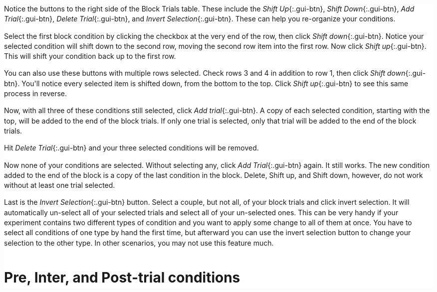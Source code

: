 Notice the buttons to the right side of the Block Trials table. These include the *Shift Up*{:.gui-btn}, *Shift Down*{:.gui-btn}, *Add Trial*{:.gui-btn}, *Delete Trial*{:.gui-btn}, and *Invert Selection*{:.gui-btn}. These can help you re-organize your conditions.

Select the first block condition by clicking the checkbox at the very end of the row, then click *Shift down*{:.gui-btn}. Notice your selected condition will shift down to the second row, moving the second row item into the first row. Now click *Shift up*{:.gui-btn}. This will shift your condition back up to the first row.

You can also use these buttons with multiple rows selected. Check rows 3 and 4 in addition to row 1, then click *Shift down*{:.gui-btn}. You'll notice every selected item is shifted down, from the bottom to the top. Click *Shift up*{:.gui-btn} to see this same process in reverse.

Now, with all three of these conditions still selected, click *Add trial*{:.gui-btn}. A copy of each selected condition, starting with the top, will be added to the end of the block trials. If only one trial is selected, only that trial will be added to the end of the block trials.

Hit *Delete Trial*{:.gui-btn} and your three selected conditions will be removed.

Now none of your conditions are selected. Without selecting any, click *Add Trial*{:.gui-btn} again. It still works. The new condition added to the end of the block is a copy of the last condition in the block. Delete, Shift up, and Shift down, however, do not work without at least one trial selected.

Last is the *Invert Selection*{:.gui-btn} button. Select a couple, but not all, of your block trials and click invert selection. It will automatically un-select all of your selected trials and select all of your un-selected ones. This can be very handy if your experiment contains two different types of condition and you want to apply some change to all of them at once. You have to select all conditions of one type by hand the first time, but afterward you can use the invert selection button to change your selection to the other type. In other scenarios, you may not use this feature much.

# Pre, Inter, and Post-trial conditions
